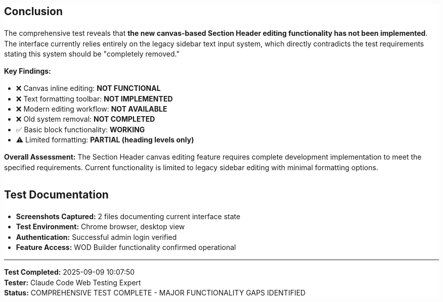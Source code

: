 ## Conclusion

The comprehensive test reveals that **the new canvas-based Section Header editing functionality has not been implemented**. The interface currently relies entirely on the legacy sidebar text input system, which directly contradicts the test requirements stating this system should be "completely removed."

**Key Findings:**
- ❌ Canvas inline editing: **NOT FUNCTIONAL**
- ❌ Text formatting toolbar: **NOT IMPLEMENTED** 
- ❌ Modern editing workflow: **NOT AVAILABLE**
- ❌ Old system removal: **NOT COMPLETED**
- ✅ Basic block functionality: **WORKING**
- ⚠️ Limited formatting: **PARTIAL (heading levels only)**

**Overall Assessment:** The Section Header canvas editing feature requires complete development implementation to meet the specified requirements. Current functionality is limited to legacy sidebar editing with minimal formatting options.

## Test Documentation
- **Screenshots Captured:** 2 files documenting current interface state
- **Test Environment:** Chrome browser, desktop view
- **Authentication:** Successful admin login verified
- **Feature Access:** WOD Builder functionality confirmed operational

---

**Test Completed:** 2025-09-09 10:07:50  
**Tester:** Claude Code Web Testing Expert  
**Status:** COMPREHENSIVE TEST COMPLETE - MAJOR FUNCTIONALITY GAPS IDENTIFIED